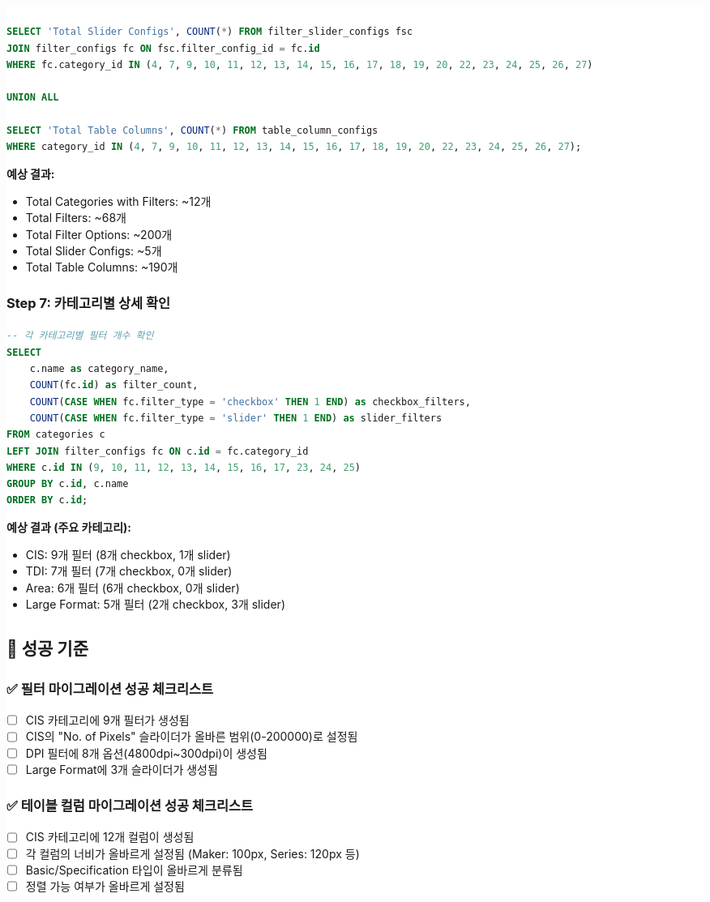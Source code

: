 ```sql

SELECT 'Total Slider Configs', COUNT(*) FROM filter_slider_configs fsc
JOIN filter_configs fc ON fsc.filter_config_id = fc.id
WHERE fc.category_id IN (4, 7, 9, 10, 11, 12, 13, 14, 15, 16, 17, 18, 19, 20, 22, 23, 24, 25, 26, 27)

UNION ALL

SELECT 'Total Table Columns', COUNT(*) FROM table_column_configs
WHERE category_id IN (4, 7, 9, 10, 11, 12, 13, 14, 15, 16, 17, 18, 19, 20, 22, 23, 24, 25, 26, 27);
```

**예상 결과:**
- Total Categories with Filters: ~12개
- Total Filters: ~68개
- Total Filter Options: ~200개
- Total Slider Configs: ~5개
- Total Table Columns: ~190개

### Step 7: 카테고리별 상세 확인

```sql
-- 각 카테고리별 필터 개수 확인
SELECT 
    c.name as category_name,
    COUNT(fc.id) as filter_count,
    COUNT(CASE WHEN fc.filter_type = 'checkbox' THEN 1 END) as checkbox_filters,
    COUNT(CASE WHEN fc.filter_type = 'slider' THEN 1 END) as slider_filters
FROM categories c
LEFT JOIN filter_configs fc ON c.id = fc.category_id
WHERE c.id IN (9, 10, 11, 12, 13, 14, 15, 16, 17, 23, 24, 25)
GROUP BY c.id, c.name
ORDER BY c.id;
```

**예상 결과 (주요 카테고리):**
- CIS: 9개 필터 (8개 checkbox, 1개 slider)
- TDI: 7개 필터 (7개 checkbox, 0개 slider)
- Area: 6개 필터 (6개 checkbox, 0개 slider)
- Large Format: 5개 필터 (2개 checkbox, 3개 slider)

## 🎯 성공 기준

### ✅ 필터 마이그레이션 성공 체크리스트
- [ ] CIS 카테고리에 9개 필터가 생성됨
- [ ] CIS의 "No. of Pixels" 슬라이더가 올바른 범위(0-200000)로 설정됨
- [ ] DPI 필터에 8개 옵션(4800dpi~300dpi)이 생성됨
- [ ] Large Format에 3개 슬라이더가 생성됨

### ✅ 테이블 컬럼 마이그레이션 성공 체크리스트
- [ ] CIS 카테고리에 12개 컬럼이 생성됨
- [ ] 각 컬럼의 너비가 올바르게 설정됨 (Maker: 100px, Series: 120px 등)
- [ ] Basic/Specification 타입이 올바르게 분류됨
- [ ] 정렬 가능 여부가 올바르게 설정됨
